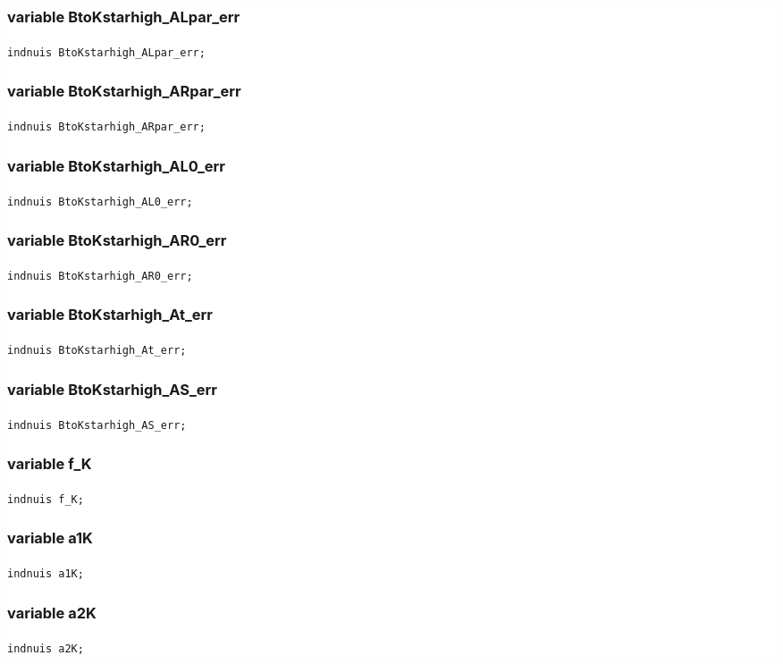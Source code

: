 
### variable BtoKstarhigh_ALpar_err

```
indnuis BtoKstarhigh_ALpar_err;
```


### variable BtoKstarhigh_ARpar_err

```
indnuis BtoKstarhigh_ARpar_err;
```


### variable BtoKstarhigh_AL0_err

```
indnuis BtoKstarhigh_AL0_err;
```


### variable BtoKstarhigh_AR0_err

```
indnuis BtoKstarhigh_AR0_err;
```


### variable BtoKstarhigh_At_err

```
indnuis BtoKstarhigh_At_err;
```


### variable BtoKstarhigh_AS_err

```
indnuis BtoKstarhigh_AS_err;
```


### variable f_K

```
indnuis f_K;
```


### variable a1K

```
indnuis a1K;
```


### variable a2K

```
indnuis a2K;
```
